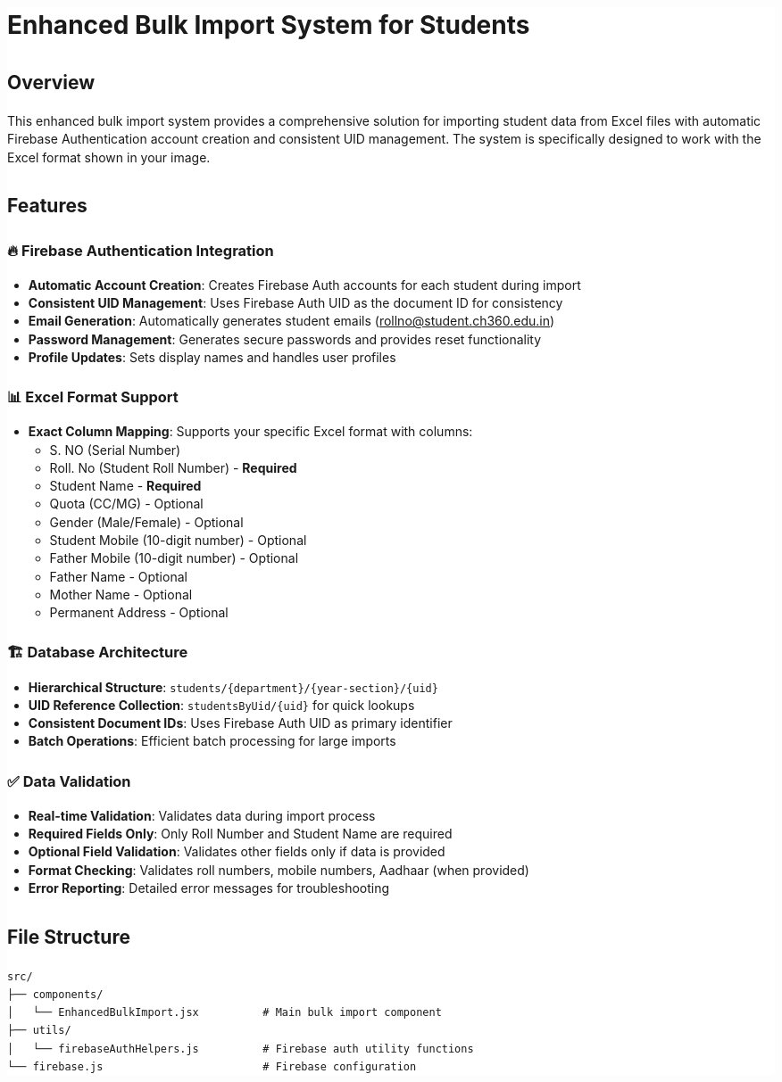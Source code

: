 # Enhanced Bulk Import System for Students

## Overview

This enhanced bulk import system provides a comprehensive solution for importing student data from Excel files with automatic Firebase Authentication account creation and consistent UID management. The system is specifically designed to work with the Excel format shown in your image.

## Features

### 🔥 Firebase Authentication Integration
- **Automatic Account Creation**: Creates Firebase Auth accounts for each student during import
- **Consistent UID Management**: Uses Firebase Auth UID as the document ID for consistency
- **Email Generation**: Automatically generates student emails (rollno@student.ch360.edu.in)
- **Password Management**: Generates secure passwords and provides reset functionality
- **Profile Updates**: Sets display names and handles user profiles

### 📊 Excel Format Support
- **Exact Column Mapping**: Supports your specific Excel format with columns:
  - S. NO (Serial Number)
  - Roll. No (Student Roll Number) - **Required**
  - Student Name - **Required**
  - Quota (CC/MG) - Optional
  - Gender (Male/Female) - Optional
  - Student Mobile (10-digit number) - Optional
  - Father Mobile (10-digit number) - Optional
  - Father Name - Optional
  - Mother Name - Optional
  - Permanent Address - Optional

### 🏗️ Database Architecture
- **Hierarchical Structure**: `students/{department}/{year-section}/{uid}`
- **UID Reference Collection**: `studentsByUid/{uid}` for quick lookups
- **Consistent Document IDs**: Uses Firebase Auth UID as primary identifier
- **Batch Operations**: Efficient batch processing for large imports

### ✅ Data Validation
- **Real-time Validation**: Validates data during import process
- **Required Fields Only**: Only Roll Number and Student Name are required
- **Optional Field Validation**: Validates other fields only if data is provided
- **Format Checking**: Validates roll numbers, mobile numbers, Aadhaar (when provided)
- **Error Reporting**: Detailed error messages for troubleshooting

## File Structure

```
src/
├── components/
│   └── EnhancedBulkImport.jsx          # Main bulk import component
├── utils/
│   └── firebaseAuthHelpers.js          # Firebase auth utility functions
└── firebase.js                         # Firebase configuration
```
